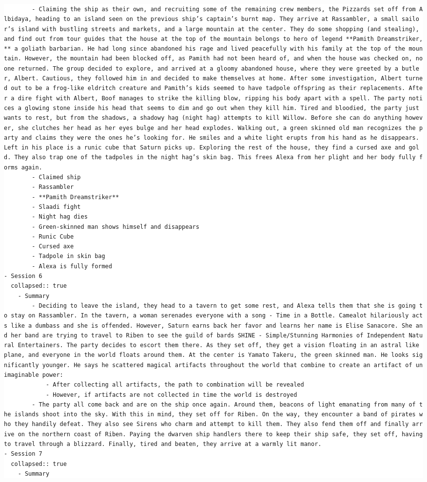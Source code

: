 			- Claiming the ship as their own, and recruiting some of the remaining crew members, the Pizzards set off from Albidaya, heading to an island seen on the previous ship’s captain’s burnt map. They arrive at Rassambler, a small sailor’s island with bustling streets and markets, and a large mountain at the center. They do some shopping (and stealing), and find out from tour guides that the house at the top of the mountain belongs to hero of legend **Pamith Dreamstriker,** a goliath barbarian. He had long since abandoned his rage and lived peacefully with his family at the top of the mountain. However, the mountain had been blocked off, as Pamith had not been heard of, and when the house was checked on, no one returned. The group decided to explore, and arrived at a gloomy abandoned house, where they were greeted by a butler, Albert. Cautious, they followed him in and decided to make themselves at home. After some investigation, Albert turned out to be a frog-like eldritch creature and Pamith’s kids seemed to have tadpole offspring as their replacements. After a dire fight with Albert, Boof manages to strike the killing blow, ripping his body apart with a spell. The party notices a glowing stone inside his head that seems to dim and go out when they kill him. Tired and bloodied, the party just wants to rest, but from the shadows, a shadowy hag (night hag) attempts to kill Willow. Before she can do anything however, she clutches her head as her eyes bulge and her head explodes. Walking out, a green skinned old man recognizes the party and claims they were the ones he’s looking for. He smiles and a white light erupts from his hand as he disappears. Left in his place is a runic cube that Saturn picks up. Exploring the rest of the house, they find a cursed axe and gold. They also trap one of the tadpoles in the night hag’s skin bag. This frees Alexa from her plight and her body fully forms again.
			- Claimed ship
			- Rassambler
			- **Pamith Dreamstriker**
			- Slaadi fight
			- Night hag dies
			- Green-skinned man shows himself and disappears
			- Runic Cube
			- Cursed axe
			- Tadpole in skin bag
			- Alexa is fully formed
	- Session 6
	  collapsed:: true
		- Summary
			- Deciding to leave the island, they head to a tavern to get some rest, and Alexa tells them that she is going to stay on Rassambler. In the tavern, a woman serenades everyone with a song - Time in a Bottle. Camealot hilariously acts like a dumbass and she is offended. However, Saturn earns back her favor and learns her name is Elise Sanacore. She and her band are trying to travel to Riben to see the guild of bards SHINE - Simple/Stunning Harmonies of Independent Natural Entertainers. The party decides to escort them there. As they set off, they get a vision floating in an astral like plane, and everyone in the world floats around them. At the center is Yamato Takeru, the green skinned man. He looks significantly younger. He says he scattered magical artifacts throughout the world that combine to create an artifact of unimaginable power:
				- After collecting all artifacts, the path to combination will be revealed
				- However, if artifacts are not collected in time the world is destroyed
			- The party all come back and are on the ship once again. Around them, beacons of light emanating from many of the islands shoot into the sky. With this in mind, they set off for Riben. On the way, they encounter a band of pirates who they handily defeat. They also see Sirens who charm and attempt to kill them. They also fend them off and finally arrive on the northern coast of Riben. Paying the dwarven ship handlers there to keep their ship safe, they set off, having to travel through a blizzard. Finally, tired and beaten, they arrive at a warmly lit manor.
	- Session 7
	  collapsed:: true
		- Summary
